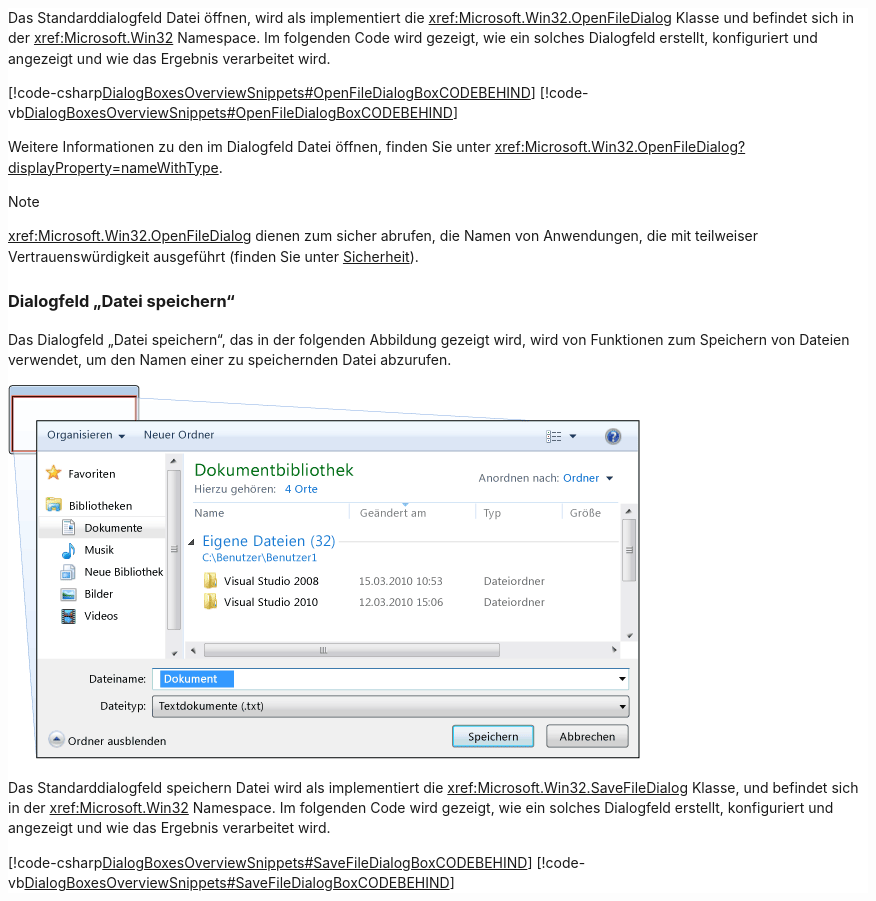  Das Standarddialogfeld Datei öffnen, wird als implementiert die <xref:Microsoft.Win32.OpenFileDialog> Klasse und befindet sich in der <xref:Microsoft.Win32> Namespace. Im folgenden Code wird gezeigt, wie ein solches Dialogfeld erstellt, konfiguriert und angezeigt und wie das Ergebnis verarbeitet wird.  
  
 [!code-csharp[DialogBoxesOverviewSnippets#OpenFileDialogBoxCODEBEHIND](../../../../samples/snippets/csharp/VS_Snippets_Wpf/DialogBoxesOverviewSnippets/CSharp/Window1.xaml.cs#openfiledialogboxcodebehind)]
 [!code-vb[DialogBoxesOverviewSnippets#OpenFileDialogBoxCODEBEHIND](../../../../samples/snippets/visualbasic/VS_Snippets_Wpf/DialogBoxesOverviewSnippets/VisualBasic/window1.xaml.vb#openfiledialogboxcodebehind)]  
  
 Weitere Informationen zu den im Dialogfeld Datei öffnen, finden Sie unter <xref:Microsoft.Win32.OpenFileDialog?displayProperty=nameWithType>.  
  
> [!NOTE]
>  <xref:Microsoft.Win32.OpenFileDialog> dienen zum sicher abrufen, die Namen von Anwendungen, die mit teilweiser Vertrauenswürdigkeit ausgeführt (finden Sie unter [Sicherheit](../../../../docs/framework/wpf/security-wpf.md)).  
  
<a name="Save_File_Dialog"></a>   
### <a name="save-file-dialog-box"></a>Dialogfeld „Datei speichern“  
 Das Dialogfeld „Datei speichern“, das in der folgenden Abbildung gezeigt wird, wird von Funktionen zum Speichern von Dateien verwendet, um den Namen einer zu speichernden Datei abzurufen.  
  
 ![Dialogfeld „Speichern unter“](../../../../docs/framework/wpf/app-development/media/dialogboxesoverviewfigure3.png "DialogBoxesOverviewFigure3")  
  
 Das Standarddialogfeld speichern Datei wird als implementiert die <xref:Microsoft.Win32.SaveFileDialog> Klasse, und befindet sich in der <xref:Microsoft.Win32> Namespace. Im folgenden Code wird gezeigt, wie ein solches Dialogfeld erstellt, konfiguriert und angezeigt und wie das Ergebnis verarbeitet wird.  
  
 [!code-csharp[DialogBoxesOverviewSnippets#SaveFileDialogBoxCODEBEHIND](../../../../samples/snippets/csharp/VS_Snippets_Wpf/DialogBoxesOverviewSnippets/CSharp/Window1.xaml.cs#savefiledialogboxcodebehind)]
 [!code-vb[DialogBoxesOverviewSnippets#SaveFileDialogBoxCODEBEHIND](../../../../samples/snippets/visualbasic/VS_Snippets_Wpf/DialogBoxesOverviewSnippets/VisualBasic/window1.xaml.vb#savefiledialogboxcodebehind)]  
  